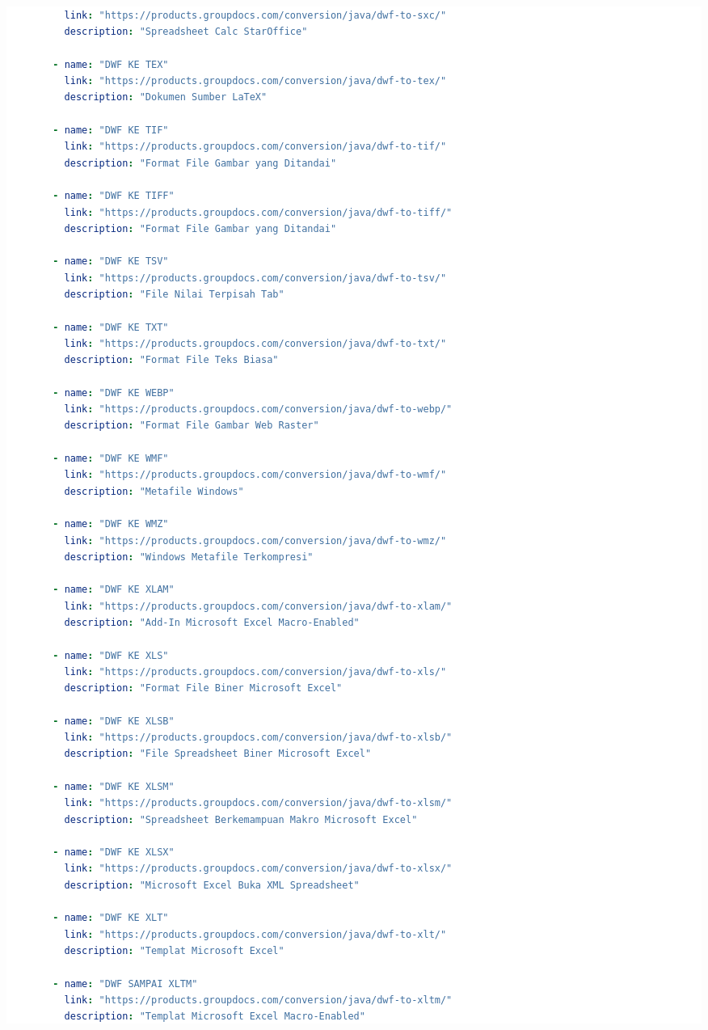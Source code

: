 ```yaml
          link: "https://products.groupdocs.com/conversion/java/dwf-to-sxc/"
          description: "Spreadsheet Calc StarOffice"

        - name: "DWF KE TEX"
          link: "https://products.groupdocs.com/conversion/java/dwf-to-tex/"
          description: "Dokumen Sumber LaTeX"

        - name: "DWF KE TIF"
          link: "https://products.groupdocs.com/conversion/java/dwf-to-tif/"
          description: "Format File Gambar yang Ditandai"

        - name: "DWF KE TIFF"
          link: "https://products.groupdocs.com/conversion/java/dwf-to-tiff/"
          description: "Format File Gambar yang Ditandai"

        - name: "DWF KE TSV"
          link: "https://products.groupdocs.com/conversion/java/dwf-to-tsv/"
          description: "File Nilai Terpisah Tab"

        - name: "DWF KE TXT"
          link: "https://products.groupdocs.com/conversion/java/dwf-to-txt/"
          description: "Format File Teks Biasa"

        - name: "DWF KE WEBP"
          link: "https://products.groupdocs.com/conversion/java/dwf-to-webp/"
          description: "Format File Gambar Web Raster"

        - name: "DWF KE WMF"
          link: "https://products.groupdocs.com/conversion/java/dwf-to-wmf/"
          description: "Metafile Windows"

        - name: "DWF KE WMZ"
          link: "https://products.groupdocs.com/conversion/java/dwf-to-wmz/"
          description: "Windows Metafile Terkompresi"

        - name: "DWF KE XLAM"
          link: "https://products.groupdocs.com/conversion/java/dwf-to-xlam/"
          description: "Add-In Microsoft Excel Macro-Enabled"

        - name: "DWF KE XLS"
          link: "https://products.groupdocs.com/conversion/java/dwf-to-xls/"
          description: "Format File Biner Microsoft Excel"

        - name: "DWF KE XLSB"
          link: "https://products.groupdocs.com/conversion/java/dwf-to-xlsb/"
          description: "File Spreadsheet Biner Microsoft Excel"

        - name: "DWF KE XLSM"
          link: "https://products.groupdocs.com/conversion/java/dwf-to-xlsm/"
          description: "Spreadsheet Berkemampuan Makro Microsoft Excel"

        - name: "DWF KE XLSX"
          link: "https://products.groupdocs.com/conversion/java/dwf-to-xlsx/"
          description: "Microsoft Excel Buka XML Spreadsheet"

        - name: "DWF KE XLT"
          link: "https://products.groupdocs.com/conversion/java/dwf-to-xlt/"
          description: "Templat Microsoft Excel"

        - name: "DWF SAMPAI XLTM"
          link: "https://products.groupdocs.com/conversion/java/dwf-to-xltm/"
          description: "Templat Microsoft Excel Macro-Enabled"

```